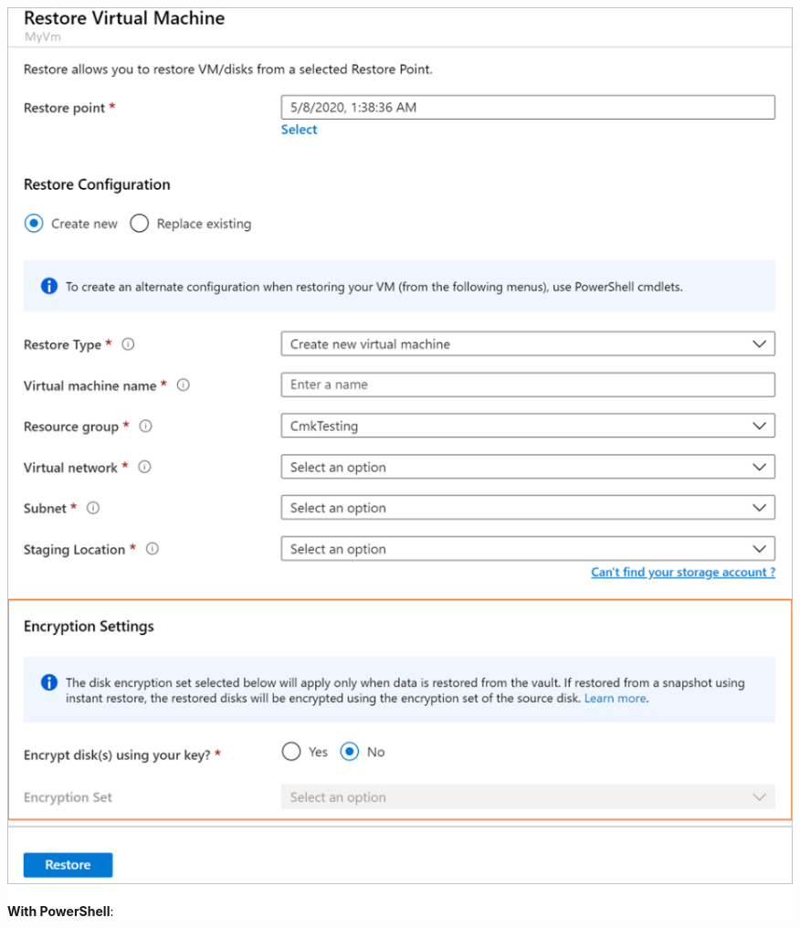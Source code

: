 ![Encrypt disk using your key](./media/encryption-at-rest-with-cmk/encrypt-disk-using-your-key.png)

**With PowerShell**:
